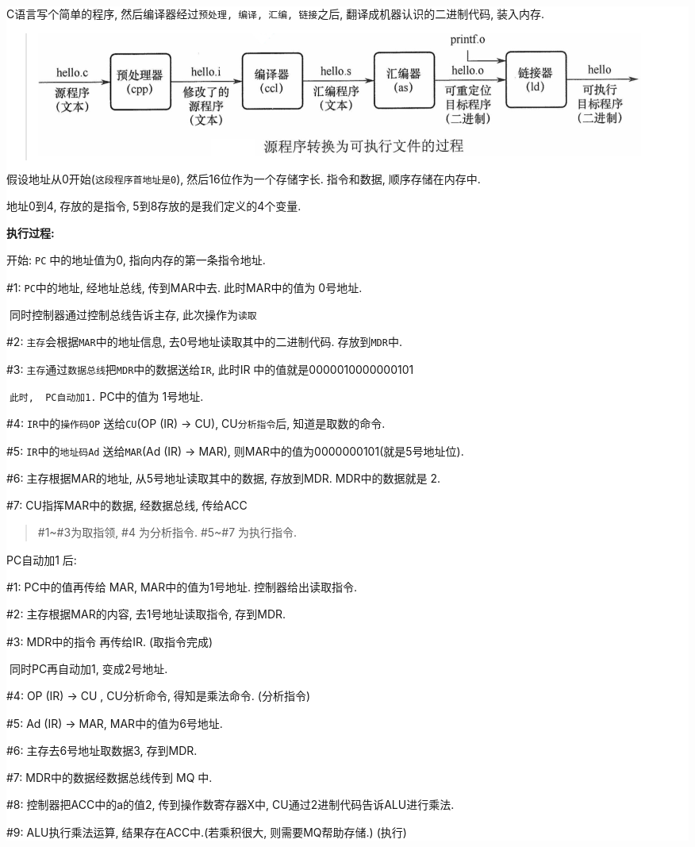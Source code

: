 C语言写个简单的程序, 然后编译器经过`预处理, 编译, 汇编, 链接`之后, 翻译成机器认识的二进制代码, 装入内存.

> ![1668652334549](组成原理.assets/1668652334549.png)

假设地址从0开始(`这段程序首地址是0`), 然后16位作为一个存储字长.  指令和数据, 顺序存储在内存中.

地址0到4, 存放的是指令, 5到8存放的是我们定义的4个变量. 

**执行过程:**

开始: `PC` 中的地址值为0, 指向内存的第一条指令地址.

\#1:  `PC`中的地址, 经地址总线, 传到MAR中去. 此时MAR中的值为 0号地址. 

​        同时控制器通过控制总线告诉主存, 此次操作为`读取`

\#2:  `主存`会根据`MAR`中的地址信息, 去0号地址读取其中的二进制代码. 存放到`MDR`中.

\#3:  `主存`通过`数据总线`把`MDR`中的数据送给`IR`, 此时IR 中的值就是0000010000000101

​       `此时,  PC自动加1.` PC中的值为 1号地址.

\#4: `IR`中的`操作码OP` 送给`CU`(OP (IR) → CU), CU`分析指令`后, 知道是取数的命令. 

\#5: `IR`中的`地址码Ad` 送给`MAR`(Ad (IR)  → MAR), 则MAR中的值为0000000101(就是5号地址位).

\#6: 主存根据MAR的地址, 从5号地址读取其中的数据, 存放到MDR. MDR中的数据就是 2.

\#7: CU指挥MAR中的数据, 经数据总线, 传给ACC

> \#1~#3为取指领, #4 为分析指令. #5~#7 为执行指令.	



PC自动加1 后:

\#1: PC中的值再传给 MAR, MAR中的值为1号地址. 控制器给出读取指令.

\#2: 主存根据MAR的内容, 去1号地址读取指令, 存到MDR.

\#3: MDR中的指令 再传给IR.                     (取指令完成)

​       同时PC再自动加1, 变成2号地址.

\#4: OP (IR) → CU , CU分析命令, 得知是乘法命令. (分析指令)

\#5: Ad (IR)  → MAR, MAR中的值为6号地址.

\#6: 主存去6号地址取数据3, 存到MDR.      

\#7: MDR中的数据经数据总线传到 MQ 中.

\#8: 控制器把ACC中的a的值2, 传到操作数寄存器X中, CU通过2进制代码告诉ALU进行乘法.

\#9: ALU执行乘法运算, 结果存在ACC中.(若乘积很大, 则需要MQ帮助存储.)     (执行)
